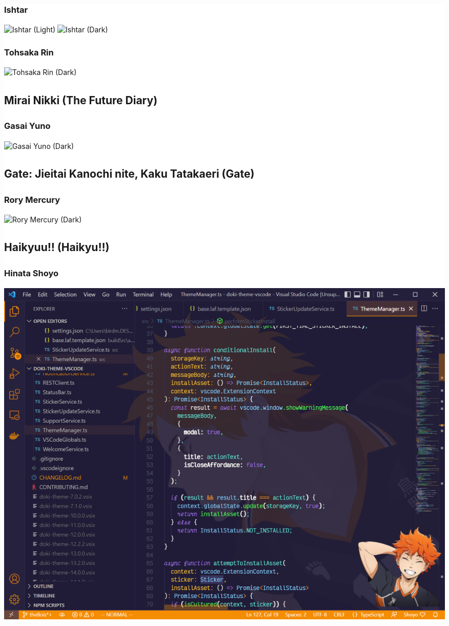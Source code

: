 ### Ishtar
![Ishtar (Light)](../screenshots/fate/ishtar_light_code.png)
![Ishtar (Dark)](../screenshots/fate/ishtar_dark_code.png)

### Tohsaka Rin
![Tohsaka Rin (Dark)](../screenshots/fate/rin_dark_code.png)


Mirai Nikki (The Future Diary)
---

### Gasai Yuno
![Gasai Yuno (Dark)](../screenshots/futureDiary/yuno_dark_code.png)


Gate: Jieitai Kanochi nite, Kaku Tatakaeri (Gate)
---

### Rory Mercury
![Rory Mercury (Dark)](../screenshots/gate/rory_dark_code.png)


Haikyuu!! (Haikyu!!)
---

### Hinata Shoyo
![Hinata Shoyo (Dark)](../screenshots/haikyu/shoyo_dark_code.png)

